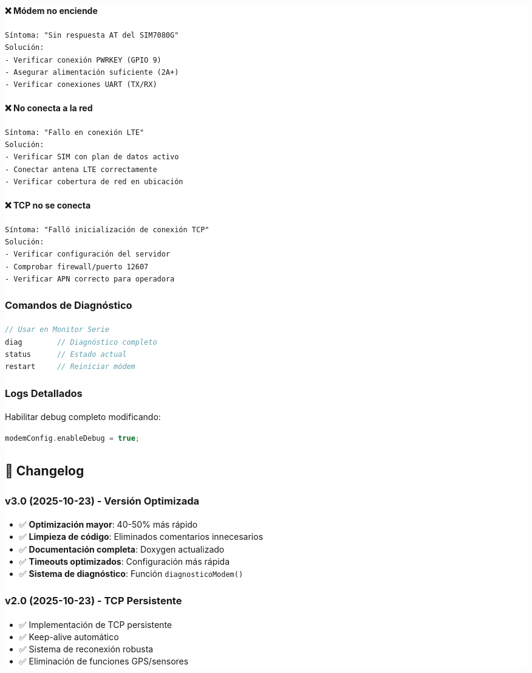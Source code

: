 #### ❌ Módem no enciende
```
Síntoma: "Sin respuesta AT del SIM7080G"
Solución:
- Verificar conexión PWRKEY (GPIO 9)
- Asegurar alimentación suficiente (2A+)
- Verificar conexiones UART (TX/RX)
```

#### ❌ No conecta a la red
```
Síntoma: "Fallo en conexión LTE"
Solución:
- Verificar SIM con plan de datos activo
- Conectar antena LTE correctamente
- Verificar cobertura de red en ubicación
```

#### ❌ TCP no se conecta
```
Síntoma: "Falló inicialización de conexión TCP"
Solución:
- Verificar configuración del servidor
- Comprobar firewall/puerto 12607
- Verificar APN correcto para operadora
```

### Comandos de Diagnóstico

```cpp
// Usar en Monitor Serie
diag        // Diagnóstico completo
status      // Estado actual
restart     // Reiniciar módem
```

### Logs Detallados

Habilitar debug completo modificando:
```cpp
modemConfig.enableDebug = true;
```

## 📜 Changelog

### v3.0 (2025-10-23) - Versión Optimizada
- ✅ **Optimización mayor**: 40-50% más rápido
- ✅ **Limpieza de código**: Eliminados comentarios innecesarios
- ✅ **Documentación completa**: Doxygen actualizado
- ✅ **Timeouts optimizados**: Configuración más rápida
- ✅ **Sistema de diagnóstico**: Función `diagnosticoModem()`

### v2.0 (2025-10-23) - TCP Persistente
- ✅ Implementación de TCP persistente
- ✅ Keep-alive automático
- ✅ Sistema de reconexión robusta
- ✅ Eliminación de funciones GPS/sensores

